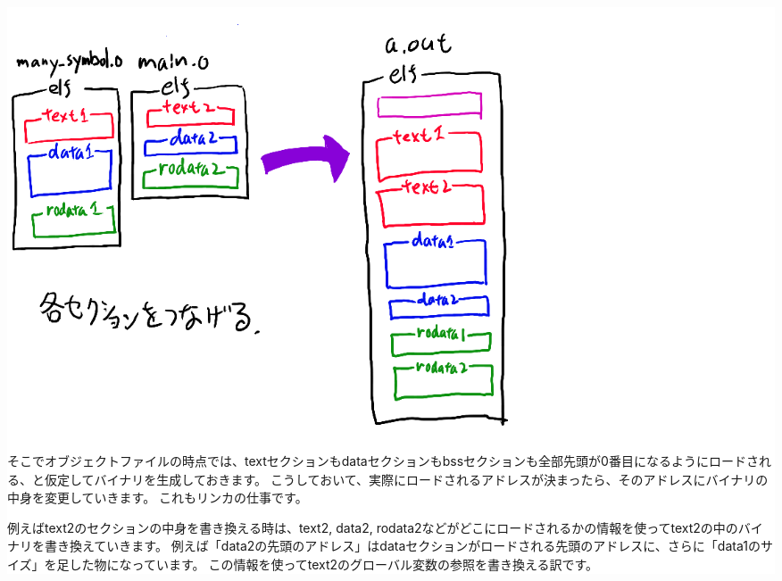 ![リンクされて、初めて自分がどこに置かれるかが決まる](link_concat.png)

そこでオブジェクトファイルの時点では、textセクションもdataセクションもbssセクションも全部先頭が0番目になるようにロードされる、と仮定してバイナリを生成しておきます。
こうしておいて、実際にロードされるアドレスが決まったら、そのアドレスにバイナリの中身を変更していきます。
これもリンカの仕事です。

例えばtext2のセクションの中身を書き換える時は、text2, data2, rodata2などがどこにロードされるかの情報を使ってtext2の中のバイナリを書き換えていきます。
例えば「data2の先頭のアドレス」はdataセクションがロードされる先頭のアドレスに、さらに「data1のサイズ」を足した物になっています。
この情報を使ってtext2のグローバル変数の参照を書き換える訳です。
